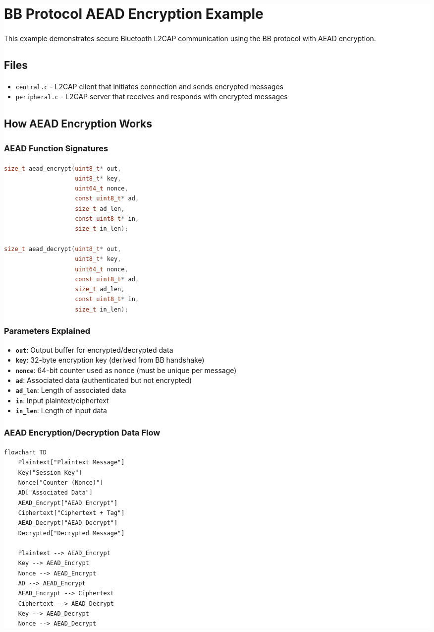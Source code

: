 # BB Protocol AEAD Encryption Example

This example demonstrates secure Bluetooth L2CAP communication using the BB protocol with AEAD encryption.

## Files

- `central.c` - L2CAP client that initiates connection and sends encrypted messages
- `peripheral.c` - L2CAP server that receives and responds with encrypted messages

## How AEAD Encryption Works

### AEAD Function Signatures

```c
size_t aead_encrypt(uint8_t* out,
                    uint8_t* key,
                    uint64_t nonce,
                    const uint8_t* ad,
                    size_t ad_len,
                    const uint8_t* in,
                    size_t in_len);

size_t aead_decrypt(uint8_t* out,
                    uint8_t* key,
                    uint64_t nonce,
                    const uint8_t* ad,
                    size_t ad_len,
                    const uint8_t* in,
                    size_t in_len);
```

### Parameters Explained

- **`out`**: Output buffer for encrypted/decrypted data
- **`key`**: 32-byte encryption key (derived from BB handshake)
- **`nonce`**: 64-bit counter used as nonce (must be unique per message)
- **`ad`**: Associated data (authenticated but not encrypted)
- **`ad_len`**: Length of associated data
- **`in`**: Input plaintext/ciphertext
- **`in_len`**: Length of input data

### AEAD Encryption/Decryption Data Flow

```mermaid
flowchart TD
    Plaintext["Plaintext Message"]
    Key["Session Key"]
    Nonce["Counter (Nonce)"]
    AD["Associated Data"]
    AEAD_Encrypt["AEAD Encrypt"]
    Ciphertext["Ciphertext + Tag"]
    AEAD_Decrypt["AEAD Decrypt"]
    Decrypted["Decrypted Message"]

    Plaintext --> AEAD_Encrypt
    Key --> AEAD_Encrypt
    Nonce --> AEAD_Encrypt
    AD --> AEAD_Encrypt
    AEAD_Encrypt --> Ciphertext
    Ciphertext --> AEAD_Decrypt
    Key --> AEAD_Decrypt
    Nonce --> AEAD_Decrypt
```